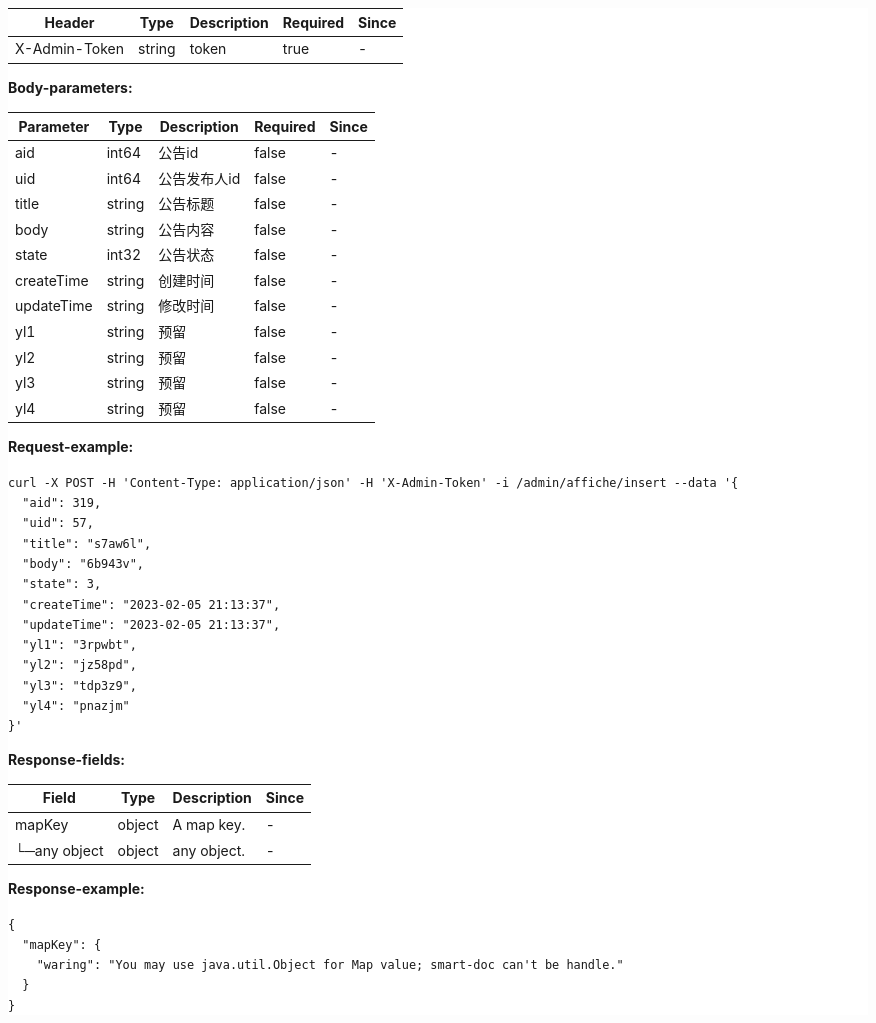 Header | Type|Description|Required|Since
---|---|---|---|----
X-Admin-Token|string|token|true|-




**Body-parameters:**

Parameter|Type|Description|Required|Since
---|---|---|---|---
aid|int64|公告id|false|-
uid|int64|公告发布人id|false|-
title|string|公告标题|false|-
body|string|公告内容|false|-
state|int32|公告状态|false|-
createTime|string|创建时间|false|-
updateTime|string|修改时间|false|-
yl1|string|预留|false|-
yl2|string|预留|false|-
yl3|string|预留|false|-
yl4|string|预留|false|-

**Request-example:**
```
curl -X POST -H 'Content-Type: application/json' -H 'X-Admin-Token' -i /admin/affiche/insert --data '{
  "aid": 319,
  "uid": 57,
  "title": "s7aw6l",
  "body": "6b943v",
  "state": 3,
  "createTime": "2023-02-05 21:13:37",
  "updateTime": "2023-02-05 21:13:37",
  "yl1": "3rpwbt",
  "yl2": "jz58pd",
  "yl3": "tdp3z9",
  "yl4": "pnazjm"
}'
```
**Response-fields:**

Field | Type|Description|Since
---|---|---|---
mapKey|object|A map key.|-
└─any object|object|any object.|-

**Response-example:**
```
{
  "mapKey": {
    "waring": "You may use java.util.Object for Map value; smart-doc can't be handle."
  }
}
```
